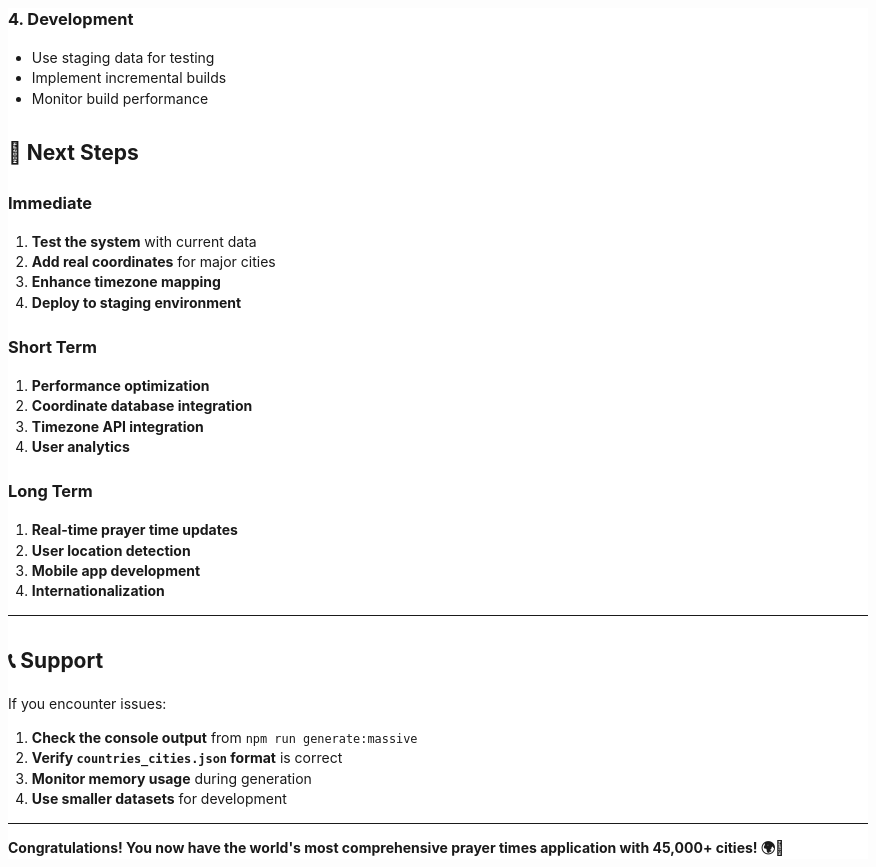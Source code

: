 ### 4. Development
- Use staging data for testing
- Implement incremental builds
- Monitor build performance

## 🚀 Next Steps

### Immediate
1. **Test the system** with current data
2. **Add real coordinates** for major cities
3. **Enhance timezone mapping**
4. **Deploy to staging environment**

### Short Term
1. **Performance optimization**
2. **Coordinate database integration**
3. **Timezone API integration**
4. **User analytics**

### Long Term
1. **Real-time prayer time updates**
2. **User location detection**
3. **Mobile app development**
4. **Internationalization**

---

## 📞 Support

If you encounter issues:

1. **Check the console output** from `npm run generate:massive`
2. **Verify `countries_cities.json` format** is correct
3. **Monitor memory usage** during generation
4. **Use smaller datasets** for development

---

**Congratulations! You now have the world's most comprehensive prayer times application with 45,000+ cities! 🌍🕌**
